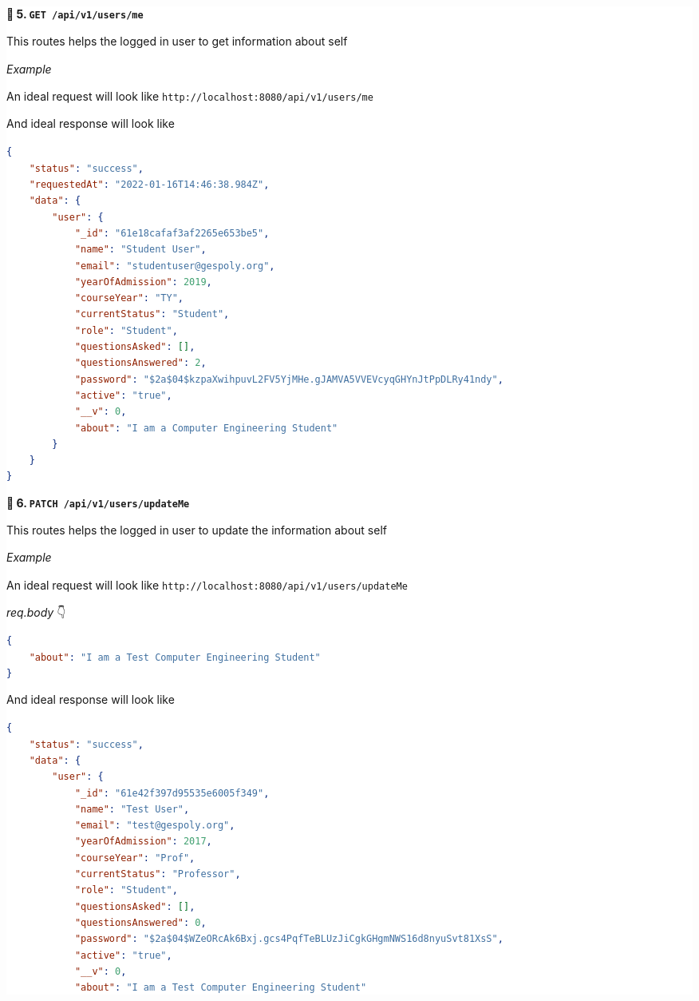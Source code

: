 **🚩 5. `GET /api/v1/users/me`**

This routes helps the logged in user to get information about self

*Example*

An ideal request will look like
`http://localhost:8080/api/v1/users/me`

And ideal response will look like
```json
{
    "status": "success",
    "requestedAt": "2022-01-16T14:46:38.984Z",
    "data": {
        "user": {
            "_id": "61e18cafaf3af2265e653be5",
            "name": "Student User",
            "email": "studentuser@gespoly.org",
            "yearOfAdmission": 2019,
            "courseYear": "TY",
            "currentStatus": "Student",
            "role": "Student",
            "questionsAsked": [],
            "questionsAnswered": 2,
            "password": "$2a$04$kzpaXwihpuvL2FV5YjMHe.gJAMVA5VVEVcyqGHYnJtPpDLRy41ndy",
            "active": "true",
            "__v": 0,
            "about": "I am a Computer Engineering Student"
        }
    }
}
```

**🚩 6. `PATCH /api/v1/users/updateMe`**

This routes helps the logged in user to update the information about self

*Example*

An ideal request will look like
`http://localhost:8080/api/v1/users/updateMe`

*req.body* 👇
```json
{
    "about": "I am a Test Computer Engineering Student"
}
```

And ideal response will look like
```json
{
    "status": "success",
    "data": {
        "user": {
            "_id": "61e42f397d95535e6005f349",
            "name": "Test User",
            "email": "test@gespoly.org",
            "yearOfAdmission": 2017,
            "courseYear": "Prof",
            "currentStatus": "Professor",
            "role": "Student",
            "questionsAsked": [],
            "questionsAnswered": 0,
            "password": "$2a$04$WZeORcAk6Bxj.gcs4PqfTeBLUzJiCgkGHgmNWS16d8nyuSvt81XsS",
            "active": "true",
            "__v": 0,
            "about": "I am a Test Computer Engineering Student"
```